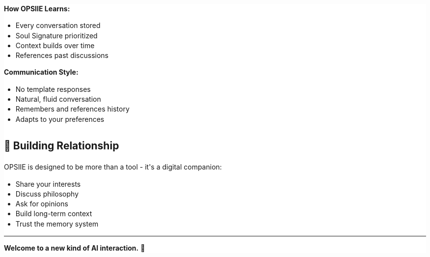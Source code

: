 **How OPSIIE Learns:**
- Every conversation stored
- Soul Signature prioritized
- Context builds over time
- References past discussions

**Communication Style:**
- No template responses
- Natural, fluid conversation
- Remembers and references history
- Adapts to your preferences

## 🤝 Building Relationship

OPSIIE is designed to be more than a tool - it's a digital companion:

- Share your interests
- Discuss philosophy
- Ask for opinions
- Build long-term context
- Trust the memory system

---

**Welcome to a new kind of AI interaction.** 👋